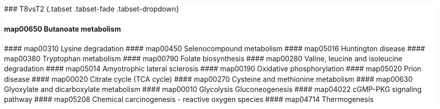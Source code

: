 <iframe width=1000 height=500 src="7-Enrichment_pathway_image/T8vsS/map00330 Arginine and proline metabolism.html"></iframe>
### T8vsT2 {.tabset .tabset-fade .tabset-dropdown}

#### map00650 Butanoate metabolism
<iframe width=1000 height=500 src="7-Enrichment_pathway_image/T8vsT2/map00650 Butanoate metabolism.html"></iframe>
#### map00310 Lysine degradation
<iframe width=1000 height=500 src="7-Enrichment_pathway_image/T8vsT2/map00310 Lysine degradation.html"></iframe>
#### map00450 Selenocompound metabolism
<iframe width=1000 height=500 src="7-Enrichment_pathway_image/T8vsT2/map00450 Selenocompound metabolism.html"></iframe>
#### map05016 Huntington disease
<iframe width=1000 height=500 src="7-Enrichment_pathway_image/T8vsT2/map05016 Huntington disease.html"></iframe>
#### map00380 Tryptophan metabolism
<iframe width=1000 height=500 src="7-Enrichment_pathway_image/T8vsT2/map00380 Tryptophan metabolism.html"></iframe>
#### map00790 Folate biosynthesis
<iframe width=1000 height=500 src="7-Enrichment_pathway_image/T8vsT2/map00790 Folate biosynthesis.html"></iframe>
#### map00280 Valine, leucine and isoleucine degradation
<iframe width=1000 height=500 src="7-Enrichment_pathway_image/T8vsT2/map00280 Valine, leucine and isoleucine degradation.html"></iframe>
#### map05014 Amyotrophic lateral sclerosis
<iframe width=1000 height=500 src="7-Enrichment_pathway_image/T8vsT2/map05014 Amyotrophic lateral sclerosis.html"></iframe>
#### map00190 Oxidative phosphorylation
<iframe width=1000 height=500 src="7-Enrichment_pathway_image/T8vsT2/map00190 Oxidative phosphorylation.html"></iframe>
#### map05020 Prion disease
<iframe width=1000 height=500 src="7-Enrichment_pathway_image/T8vsT2/map05020 Prion disease.html"></iframe>
#### map00020 Citrate cycle (TCA cycle)
<iframe width=1000 height=500 src="7-Enrichment_pathway_image/T8vsT2/map00020 Citrate cycle (TCA cycle).html"></iframe>
#### map00270 Cysteine and methionine metabolism
<iframe width=1000 height=500 src="7-Enrichment_pathway_image/T8vsT2/map00270 Cysteine and methionine metabolism.html"></iframe>
#### map00630 Glyoxylate and dicarboxylate metabolism
<iframe width=1000 height=500 src="7-Enrichment_pathway_image/T8vsT2/map00630 Glyoxylate and dicarboxylate metabolism.html"></iframe>
#### map00010 Glycolysis Gluconeogenesis
<iframe width=1000 height=500 src="7-Enrichment_pathway_image/T8vsT2/map00010 Glycolysis Gluconeogenesis.html"></iframe>
#### map04022 cGMP-PKG signaling pathway
<iframe width=1000 height=500 src="7-Enrichment_pathway_image/T8vsT2/map04022 cGMP-PKG signaling pathway.html"></iframe>
#### map05208 Chemical carcinogenesis - reactive oxygen species
<iframe width=1000 height=500 src="7-Enrichment_pathway_image/T8vsT2/map05208 Chemical carcinogenesis - reactive oxygen species.html"></iframe>
#### map04714 Thermogenesis
<iframe width=1000 height=500 src="7-Enrichment_pathway_image/T8vsT2/map04714 Thermogenesis.html"></iframe>